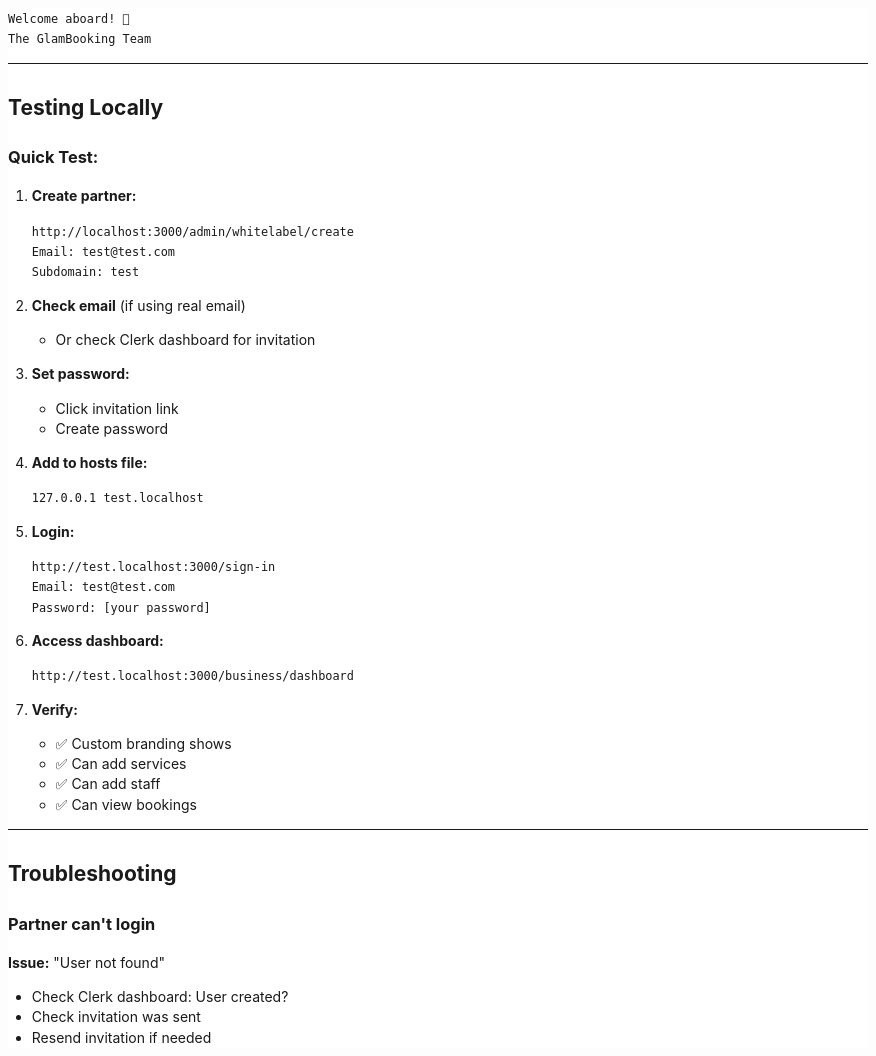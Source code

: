 ```
Welcome aboard! 🚀
The GlamBooking Team
```

---

## Testing Locally

### Quick Test:

1. **Create partner:**
   ```
   http://localhost:3000/admin/whitelabel/create
   Email: test@test.com
   Subdomain: test
   ```

2. **Check email** (if using real email)
   - Or check Clerk dashboard for invitation

3. **Set password:**
   - Click invitation link
   - Create password

4. **Add to hosts file:**
   ```
   127.0.0.1 test.localhost
   ```

5. **Login:**
   ```
   http://test.localhost:3000/sign-in
   Email: test@test.com
   Password: [your password]
   ```

6. **Access dashboard:**
   ```
   http://test.localhost:3000/business/dashboard
   ```

7. **Verify:**
   - ✅ Custom branding shows
   - ✅ Can add services
   - ✅ Can add staff
   - ✅ Can view bookings

---

## Troubleshooting

### Partner can't login

**Issue:** "User not found"
- Check Clerk dashboard: User created?
- Check invitation was sent
- Resend invitation if needed

